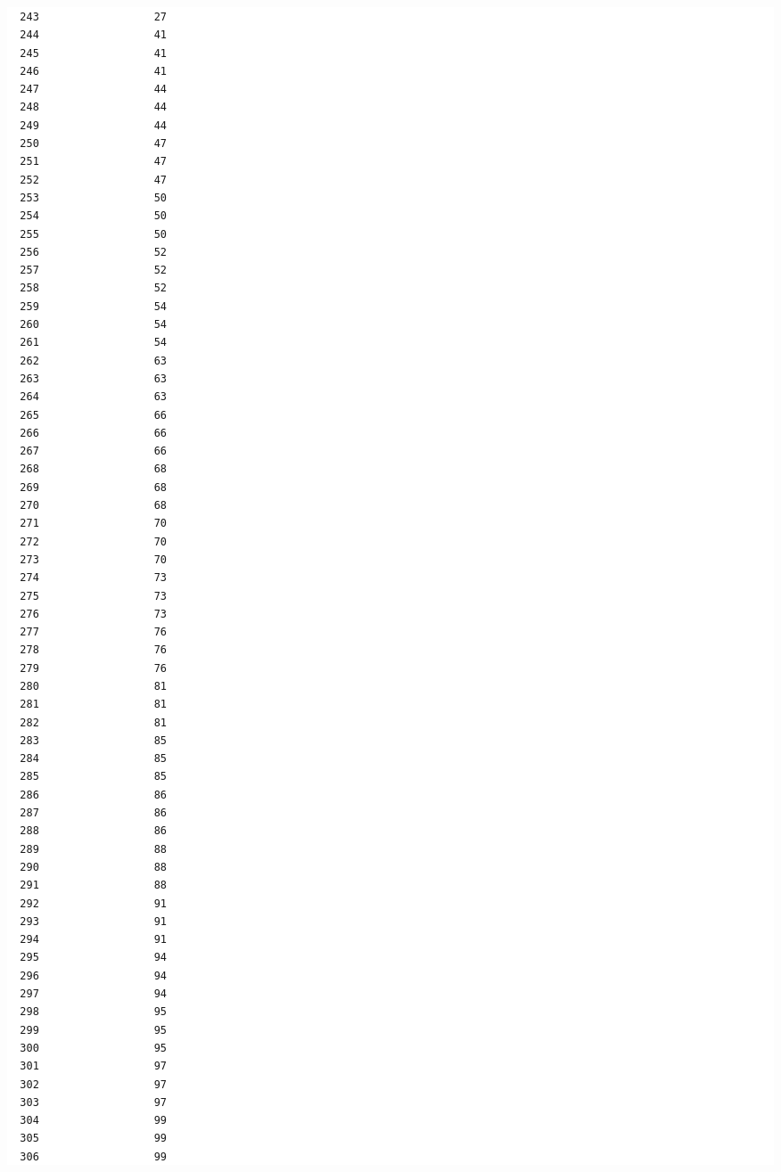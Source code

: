       243                  27
      244                  41
      245                  41
      246                  41
      247                  44
      248                  44
      249                  44
      250                  47
      251                  47
      252                  47
      253                  50
      254                  50
      255                  50
      256                  52
      257                  52
      258                  52
      259                  54
      260                  54
      261                  54
      262                  63
      263                  63
      264                  63
      265                  66
      266                  66
      267                  66
      268                  68
      269                  68
      270                  68
      271                  70
      272                  70
      273                  70
      274                  73
      275                  73
      276                  73
      277                  76
      278                  76
      279                  76
      280                  81
      281                  81
      282                  81
      283                  85
      284                  85
      285                  85
      286                  86
      287                  86
      288                  86
      289                  88
      290                  88
      291                  88
      292                  91
      293                  91
      294                  91
      295                  94
      296                  94
      297                  94
      298                  95
      299                  95
      300                  95
      301                  97
      302                  97
      303                  97
      304                  99
      305                  99
      306                  99